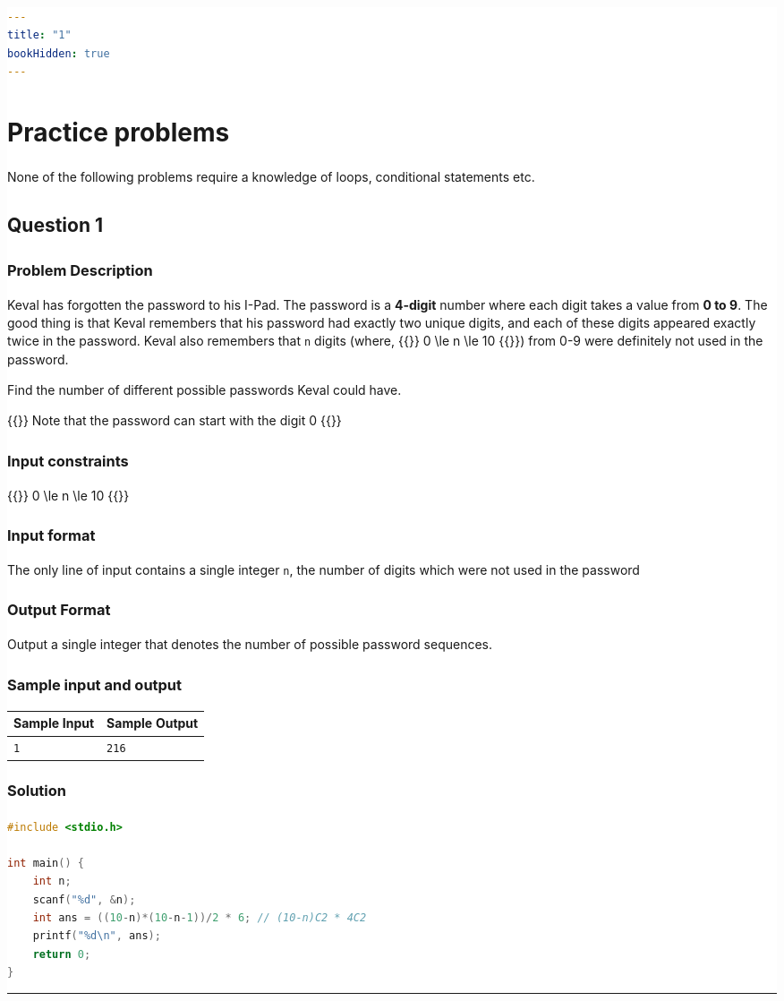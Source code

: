 ```yaml
---
title: "1"
bookHidden: true
---
```

# Practice problems 

None of the following problems require a knowledge of loops, conditional statements etc.

## Question 1

### Problem Description

Keval has forgotten the password to his I-Pad. The password is a **4-digit** number where each digit takes a value from **0 to 9**. The good thing is that Keval
remembers that his password had exactly two unique digits, and each of these digits appeared exactly twice in the password. Keval also remembers
that `n` digits (where, {{<katex inline>}} 0 \le n \le 10 {{</katex>}}) from 0-9 were definitely not used in the password. 

Find the number of different possible passwords Keval could have.

{{<hint info>}}
Note that the password can start with the digit 0
{{</hint>}}

### Input constraints 

{{<katex block text-center>}}
0 \le n \le 10
{{</katex>}}

### Input format

The only line of input contains a single integer `n`, the number of digits which were not used in the password

### Output Format

Output a single integer that denotes the number of possible password sequences.

### Sample input and output

| Sample Input | Sample Output |
| ------------ | ------------- |
| `1`         | `216`       |

### Solution

```c
#include <stdio.h>

int main() {
    int n;
    scanf("%d", &n);
    int ans = ((10-n)*(10-n-1))/2 * 6; // (10-n)C2 * 4C2
    printf("%d\n", ans);
    return 0;
}
```

---